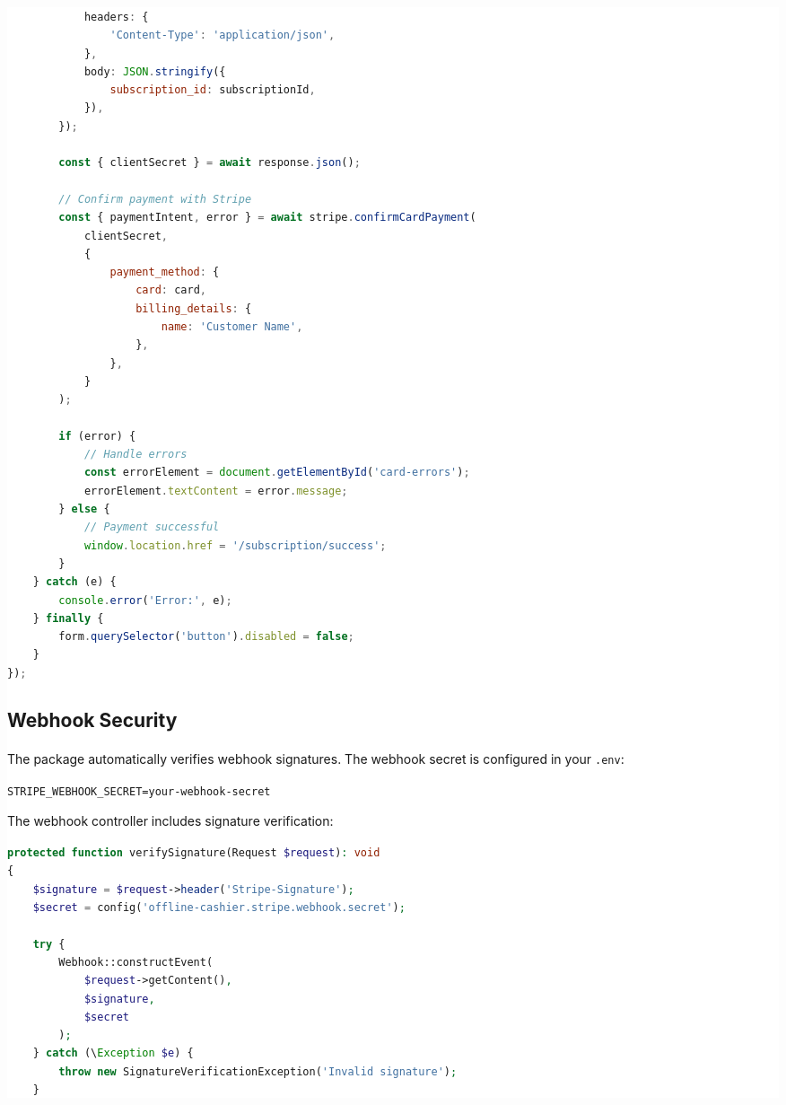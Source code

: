 ```javascript
            headers: {
                'Content-Type': 'application/json',
            },
            body: JSON.stringify({
                subscription_id: subscriptionId,
            }),
        });
        
        const { clientSecret } = await response.json();
        
        // Confirm payment with Stripe
        const { paymentIntent, error } = await stripe.confirmCardPayment(
            clientSecret,
            {
                payment_method: {
                    card: card,
                    billing_details: {
                        name: 'Customer Name',
                    },
                },
            }
        );
        
        if (error) {
            // Handle errors
            const errorElement = document.getElementById('card-errors');
            errorElement.textContent = error.message;
        } else {
            // Payment successful
            window.location.href = '/subscription/success';
        }
    } catch (e) {
        console.error('Error:', e);
    } finally {
        form.querySelector('button').disabled = false;
    }
});
```

## Webhook Security

The package automatically verifies webhook signatures. The webhook secret is configured in your `.env`:

```env
STRIPE_WEBHOOK_SECRET=your-webhook-secret
```

The webhook controller includes signature verification:

```php
protected function verifySignature(Request $request): void
{
    $signature = $request->header('Stripe-Signature');
    $secret = config('offline-cashier.stripe.webhook.secret');

    try {
        Webhook::constructEvent(
            $request->getContent(),
            $signature,
            $secret
        );
    } catch (\Exception $e) {
        throw new SignatureVerificationException('Invalid signature');
    }
```